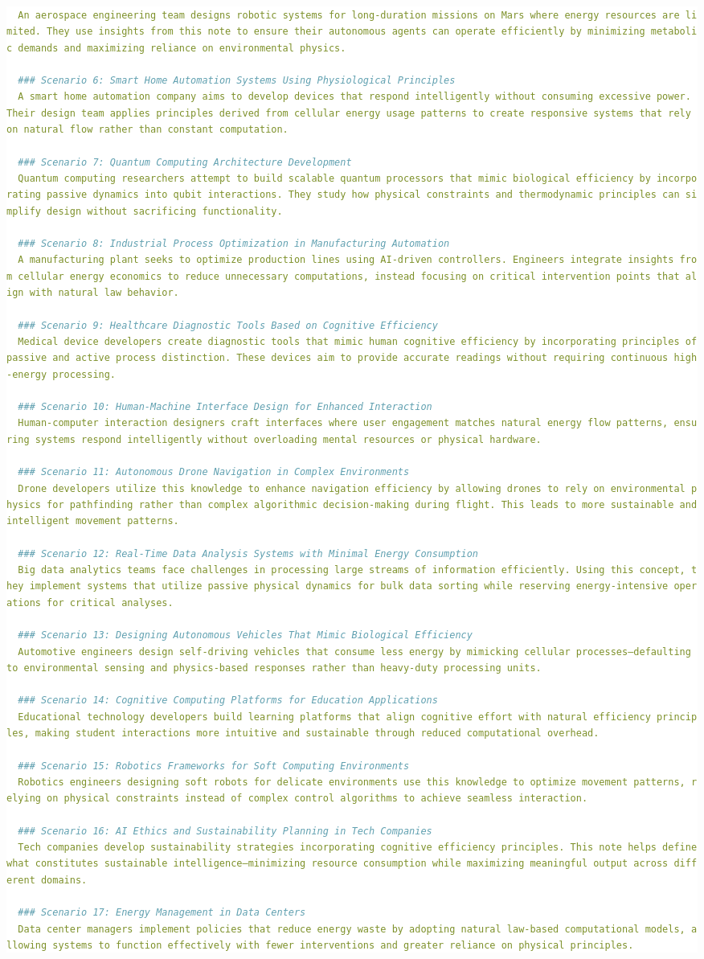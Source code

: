 ```yaml
  An aerospace engineering team designs robotic systems for long-duration missions on Mars where energy resources are limited. They use insights from this note to ensure their autonomous agents can operate efficiently by minimizing metabolic demands and maximizing reliance on environmental physics.

  ### Scenario 6: Smart Home Automation Systems Using Physiological Principles
  A smart home automation company aims to develop devices that respond intelligently without consuming excessive power. Their design team applies principles derived from cellular energy usage patterns to create responsive systems that rely on natural flow rather than constant computation.

  ### Scenario 7: Quantum Computing Architecture Development
  Quantum computing researchers attempt to build scalable quantum processors that mimic biological efficiency by incorporating passive dynamics into qubit interactions. They study how physical constraints and thermodynamic principles can simplify design without sacrificing functionality.

  ### Scenario 8: Industrial Process Optimization in Manufacturing Automation
  A manufacturing plant seeks to optimize production lines using AI-driven controllers. Engineers integrate insights from cellular energy economics to reduce unnecessary computations, instead focusing on critical intervention points that align with natural law behavior.

  ### Scenario 9: Healthcare Diagnostic Tools Based on Cognitive Efficiency
  Medical device developers create diagnostic tools that mimic human cognitive efficiency by incorporating principles of passive and active process distinction. These devices aim to provide accurate readings without requiring continuous high-energy processing.

  ### Scenario 10: Human-Machine Interface Design for Enhanced Interaction
  Human-computer interaction designers craft interfaces where user engagement matches natural energy flow patterns, ensuring systems respond intelligently without overloading mental resources or physical hardware.

  ### Scenario 11: Autonomous Drone Navigation in Complex Environments
  Drone developers utilize this knowledge to enhance navigation efficiency by allowing drones to rely on environmental physics for pathfinding rather than complex algorithmic decision-making during flight. This leads to more sustainable and intelligent movement patterns.

  ### Scenario 12: Real-Time Data Analysis Systems with Minimal Energy Consumption
  Big data analytics teams face challenges in processing large streams of information efficiently. Using this concept, they implement systems that utilize passive physical dynamics for bulk data sorting while reserving energy-intensive operations for critical analyses.

  ### Scenario 13: Designing Autonomous Vehicles That Mimic Biological Efficiency
  Automotive engineers design self-driving vehicles that consume less energy by mimicking cellular processes—defaulting to environmental sensing and physics-based responses rather than heavy-duty processing units.

  ### Scenario 14: Cognitive Computing Platforms for Education Applications
  Educational technology developers build learning platforms that align cognitive effort with natural efficiency principles, making student interactions more intuitive and sustainable through reduced computational overhead.

  ### Scenario 15: Robotics Frameworks for Soft Computing Environments
  Robotics engineers designing soft robots for delicate environments use this knowledge to optimize movement patterns, relying on physical constraints instead of complex control algorithms to achieve seamless interaction.

  ### Scenario 16: AI Ethics and Sustainability Planning in Tech Companies
  Tech companies develop sustainability strategies incorporating cognitive efficiency principles. This note helps define what constitutes sustainable intelligence—minimizing resource consumption while maximizing meaningful output across different domains.

  ### Scenario 17: Energy Management in Data Centers
  Data center managers implement policies that reduce energy waste by adopting natural law-based computational models, allowing systems to function effectively with fewer interventions and greater reliance on physical principles.
```